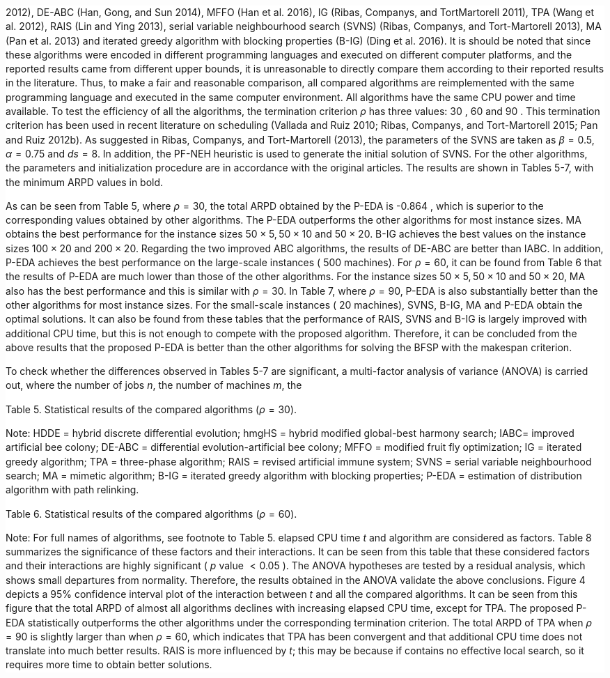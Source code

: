 2012), DE-ABC (Han, Gong, and Sun 2014), MFFO (Han et al. 2016), IG (Ribas, Companys, and TortMartorell 2011), TPA (Wang et al. 2012), RAIS (Lin and Ying 2013), serial variable neighbourhood search (SVNS) (Ribas, Companys, and Tort-Martorell 2013), MA (Pan et al. 2013) and iterated greedy algorithm with blocking properties (B-IG) (Ding et al. 2016). It is should be noted that since these algorithms were encoded in different programming languages and executed on different computer platforms, and the reported results came from different upper bounds, it is unreasonable to directly compare them according to their reported results in the literature. Thus, to make a fair and reasonable comparison, all compared algorithms are reimplemented with the same programming language and executed in the same computer environment. All algorithms have the same CPU power and time available. To test the efficiency of all the algorithms, the termination criterion $\rho$ has three values: 30 , 60 and 90 . This termination criterion has been used in recent literature on scheduling (Vallada and Ruiz 2010; Ribas, Companys, and Tort-Martorell 2015; Pan and Ruiz 2012b). As suggested in Ribas, Companys, and Tort-Martorell (2013), the parameters of the SVNS are taken as $\beta=0.5, \alpha=0.75$ and $d s=8$. In addition, the PF-NEH heuristic is used to generate the initial solution of SVNS. For the other algorithms, the parameters and initialization procedure are in accordance with the original articles. The results are shown in Tables 5-7, with the minimum ARPD values in bold.

As can be seen from Table 5, where $\rho=30$, the total ARPD obtained by the P-EDA is -0.864 , which is superior to the corresponding values obtained by other algorithms. The P-EDA outperforms the other algorithms for most instance sizes. MA obtains the best performance for the instance sizes $50 \times 5,50 \times 10$ and $50 \times 20$. B-IG achieves the best values on the instance sizes $100 \times 20$ and $200 \times 20$. Regarding the two improved ABC algorithms, the results of DE-ABC are better than IABC. In addition, P-EDA achieves the best performance on the large-scale instances ( 500 machines). For $\rho=60$, it can be found from Table 6 that the results of P-EDA are much lower than those of the other algorithms. For the instance sizes $50 \times 5,50 \times 10$ and $50 \times 20$, MA also has the best performance and this is similar with $\rho=30$. In Table 7, where $\rho=90$, P-EDA is also substantially better than the other algorithms for most instance sizes. For the small-scale instances ( 20 machines), SVNS, B-IG, MA and P-EDA obtain the optimal solutions. It can also be found from these tables that the performance of RAIS, SVNS and B-IG is largely improved with additional CPU time, but this is not enough to compete with the proposed algorithm. Therefore, it can be concluded from the above results that the proposed P-EDA is better than the other algorithms for solving the BFSP with the makespan criterion.

To check whether the differences observed in Tables 5-7 are significant, a multi-factor analysis of variance (ANOVA) is carried out, where the number of jobs $n$, the number of machines $m$, the

Table 5. Statistical results of the compared algorithms $(\rho=30)$.

Note: HDDE $=$ hybrid discrete differential evolution; hmgHS $=$ hybrid modified global-best harmony search; $\mathrm{IABC}=$ improved artificial bee colony; DE-ABC $=$ differential evolution-artificial bee colony; MFFO $=$ modified fruit fly optimization; IG = iterated greedy algorithm; TPA $=$ three-phase algorithm; RAIS $=$ revised artificial immune system; SVNS $=$ serial variable neighbourhood search; MA = mimetic algorithm; B-IG = iterated greedy algorithm with blocking properties; P-EDA $=$ estimation of distribution algorithm with path relinking.

Table 6. Statistical results of the compared algorithms $(\rho=60)$.

Note: For full names of algorithms, see footnote to Table 5.
elapsed CPU time $t$ and algorithm are considered as factors. Table 8 summarizes the significance of these factors and their interactions. It can be seen from this table that these considered factors and their interactions are highly significant ( $p$ value $<0.05$ ). The ANOVA hypotheses are tested by a residual analysis, which shows small departures from normality. Therefore, the results obtained in the ANOVA validate the above conclusions. Figure 4 depicts a $95 \%$ confidence interval plot of the interaction between $t$ and all the compared algorithms. It can be seen from this figure that the total ARPD of almost all algorithms declines with increasing elapsed CPU time, except for TPA. The proposed P-EDA statistically outperforms the other algorithms under the corresponding termination criterion. The total ARPD of TPA when $\rho=90$ is slightly larger than when $\rho=60$, which indicates that TPA has been convergent and that additional CPU time does not translate into much better results. RAIS is more influenced by $t$; this may be because if contains no effective local search, so it requires more time to obtain better solutions.
